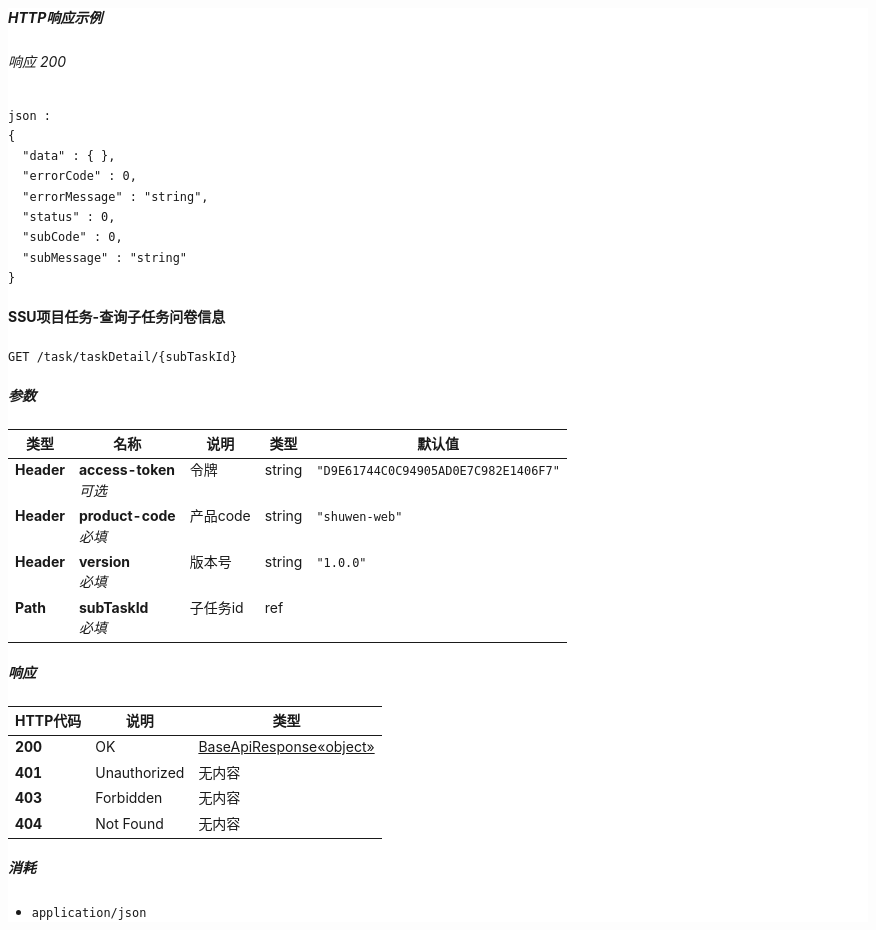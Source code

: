 
##### HTTP响应示例

###### 响应 200
```
json :
{
  "data" : { },
  "errorCode" : 0,
  "errorMessage" : "string",
  "status" : 0,
  "subCode" : 0,
  "subMessage" : "string"
}
```


<a name="taskdetailusingget"></a>
#### SSU项目任务-查询子任务问卷信息
```
GET /task/taskDetail/{subTaskId}
```


##### 参数

|类型|名称|说明|类型|默认值|
|---|---|---|---|---|
|**Header**|**access-token**  <br>*可选*|令牌|string|`"D9E61744C0C94905AD0E7C982E1406F7"`|
|**Header**|**product-code**  <br>*必填*|产品code|string|`"shuwen-web"`|
|**Header**|**version**  <br>*必填*|版本号|string|`"1.0.0"`|
|**Path**|**subTaskId**  <br>*必填*|子任务id|ref||


##### 响应

|HTTP代码|说明|类型|
|---|---|---|
|**200**|OK|[BaseApiResponse«object»](#2e9de6f836ac2d556229adbd14d64b43)|
|**401**|Unauthorized|无内容|
|**403**|Forbidden|无内容|
|**404**|Not Found|无内容|


##### 消耗

* `application/json`






